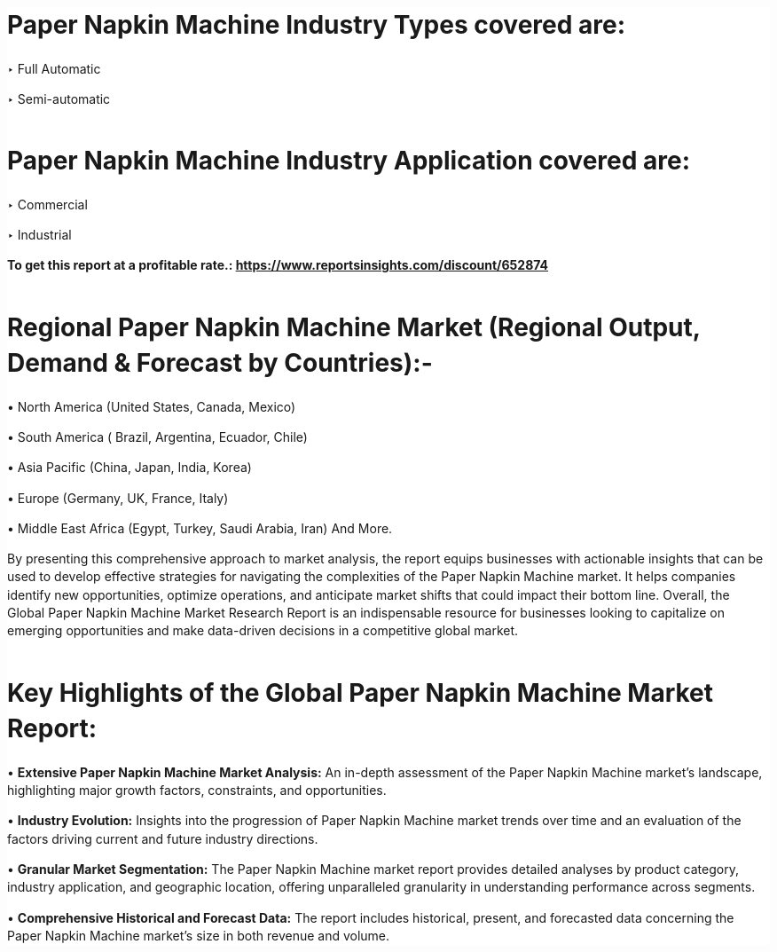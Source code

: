 # <strong>Paper Napkin Machine Industry Types covered are:</strong>

‣ Full Automatic

‣ Semi-automatic

# <strong>Paper Napkin Machine Industry Application covered are:</strong>

‣ Commercial

‣ Industrial

<strong>To get this report at a profitable rate.: <a href=https://www.reportsinsights.com/discount/652874>https://www.reportsinsights.com/discount/652874</a></strong></font>

# <strong>Regional Paper Napkin Machine Market (Regional Output, Demand &amp; Forecast by Countries):-</strong>

• North America (United States, Canada, Mexico)

• South America ( Brazil, Argentina, Ecuador, Chile)

• Asia Pacific (China, Japan, India, Korea)

• Europe (Germany, UK, France, Italy)

• Middle East Africa (Egypt, Turkey, Saudi Arabia, Iran) And More.

By presenting this comprehensive approach to market analysis, the report equips businesses with actionable insights that can be used to develop effective strategies for navigating the complexities of the Paper Napkin Machine market. It helps companies identify new opportunities, optimize operations, and anticipate market shifts that could impact their bottom line. Overall, the Global Paper Napkin Machine Market Research Report is an indispensable resource for businesses looking to capitalize on emerging opportunities and make data-driven decisions in a competitive global market.

# <strong>Key Highlights of the Global Paper Napkin Machine Market Report:</strong>

• <strong>Extensive Paper Napkin Machine Market Analysis:</strong> An in-depth assessment of the Paper Napkin Machine market’s landscape, highlighting major growth factors, constraints, and opportunities.

• <strong>Industry Evolution:</strong> Insights into the progression of Paper Napkin Machine market trends over time and an evaluation of the factors driving current and future industry directions.

• <strong>Granular Market Segmentation:</strong> The Paper Napkin Machine market report provides detailed analyses by product category, industry application, and geographic location, offering unparalleled granularity in understanding performance across segments.

• <strong>Comprehensive Historical and Forecast Data:</strong> The report includes historical, present, and forecasted data concerning the Paper Napkin Machine market’s size in both revenue and volume.
